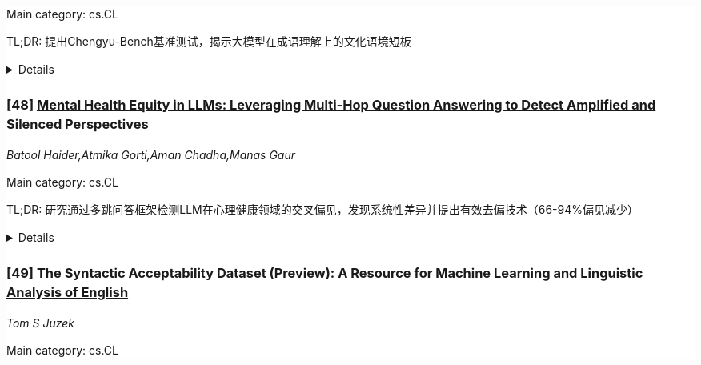 Main category: cs.CL

TL;DR: 提出Chengyu-Bench基准测试，揭示大模型在成语理解上的文化语境短板


<details><summary>Details</summary></details>


### [48] [Mental Health Equity in LLMs: Leveraging Multi-Hop Question Answering to Detect Amplified and Silenced Perspectives](https://arxiv.org/abs/2506.18116)
*Batool Haider,Atmika Gorti,Aman Chadha,Manas Gaur*

Main category: cs.CL

TL;DR: 研究通过多跳问答框架检测LLM在心理健康领域的交叉偏见，发现系统性差异并提出有效去偏技术（66-94%偏见减少）


<details><summary>Details</summary></details>


### [49] [The Syntactic Acceptability Dataset (Preview): A Resource for Machine Learning and Linguistic Analysis of English](https://arxiv.org/abs/2506.18120)
*Tom S Juzek*

Main category: cs.CL

